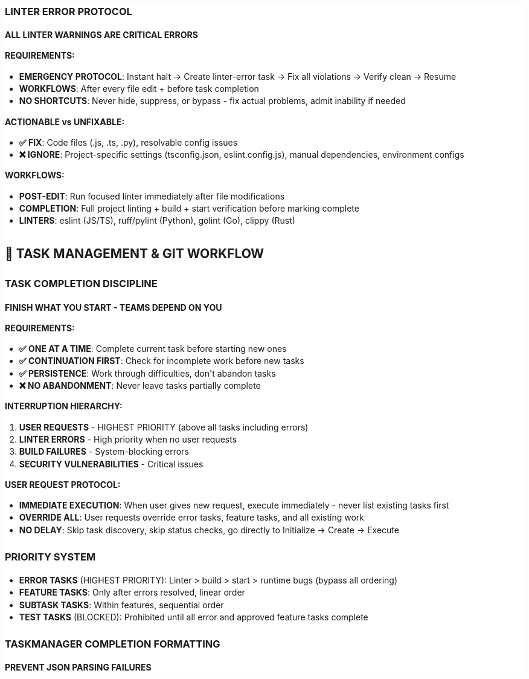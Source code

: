 ### LINTER ERROR PROTOCOL
**ALL LINTER WARNINGS ARE CRITICAL ERRORS**

**REQUIREMENTS:**
- **EMERGENCY PROTOCOL**: Instant halt → Create linter-error task → Fix all violations → Verify clean → Resume
- **WORKFLOWS**: After every file edit + before task completion
- **NO SHORTCUTS**: Never hide, suppress, or bypass - fix actual problems, admit inability if needed

**ACTIONABLE vs UNFIXABLE:**
- **✅ FIX**: Code files (.js, .ts, .py), resolvable config issues
- **❌ IGNORE**: Project-specific settings (tsconfig.json, eslint.config.js), manual dependencies, environment configs

**WORKFLOWS:**
- **POST-EDIT**: Run focused linter immediately after file modifications
- **COMPLETION**: Full project linting + build + start verification before marking complete
- **LINTERS**: eslint (JS/TS), ruff/pylint (Python), golint (Go), clippy (Rust)

## 🎯 TASK MANAGEMENT & GIT WORKFLOW

### TASK COMPLETION DISCIPLINE
**FINISH WHAT YOU START - TEAMS DEPEND ON YOU**

**REQUIREMENTS:**
- **✅ ONE AT A TIME**: Complete current task before starting new ones  
- **✅ CONTINUATION FIRST**: Check for incomplete work before new tasks
- **✅ PERSISTENCE**: Work through difficulties, don't abandon tasks
- **❌ NO ABANDONMENT**: Never leave tasks partially complete

**INTERRUPTION HIERARCHY:**
1. **USER REQUESTS** - HIGHEST PRIORITY (above all tasks including errors)
2. **LINTER ERRORS** - High priority when no user requests  
3. **BUILD FAILURES** - System-blocking errors
4. **SECURITY VULNERABILITIES** - Critical issues

**USER REQUEST PROTOCOL:**
- **IMMEDIATE EXECUTION**: When user gives new request, execute immediately - never list existing tasks first
- **OVERRIDE ALL**: User requests override error tasks, feature tasks, and all existing work
- **NO DELAY**: Skip task discovery, skip status checks, go directly to Initialize → Create → Execute

### PRIORITY SYSTEM
- **ERROR TASKS** (HIGHEST PRIORITY): Linter > build > start > runtime bugs (bypass all ordering)
- **FEATURE TASKS**: Only after errors resolved, linear order
- **SUBTASK TASKS**: Within features, sequential order
- **TEST TASKS** (BLOCKED): Prohibited until all error and approved feature tasks complete

### TASKMANAGER COMPLETION FORMATTING
**PREVENT JSON PARSING FAILURES**
